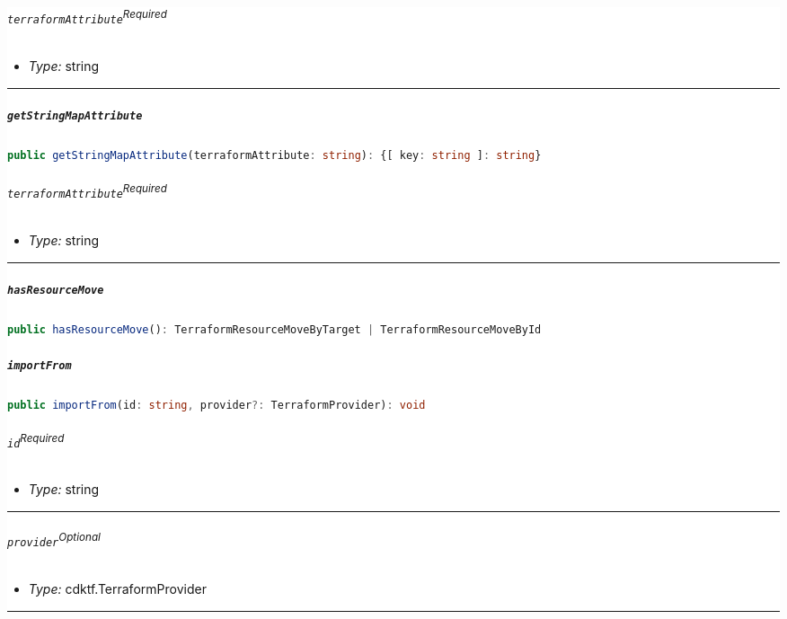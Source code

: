###### `terraformAttribute`<sup>Required</sup> <a name="terraformAttribute" id="@cdktf/provider-cloudflare.emailSecurityTrustedDomains.EmailSecurityTrustedDomains.getStringAttribute.parameter.terraformAttribute"></a>

- *Type:* string

---

##### `getStringMapAttribute` <a name="getStringMapAttribute" id="@cdktf/provider-cloudflare.emailSecurityTrustedDomains.EmailSecurityTrustedDomains.getStringMapAttribute"></a>

```typescript
public getStringMapAttribute(terraformAttribute: string): {[ key: string ]: string}
```

###### `terraformAttribute`<sup>Required</sup> <a name="terraformAttribute" id="@cdktf/provider-cloudflare.emailSecurityTrustedDomains.EmailSecurityTrustedDomains.getStringMapAttribute.parameter.terraformAttribute"></a>

- *Type:* string

---

##### `hasResourceMove` <a name="hasResourceMove" id="@cdktf/provider-cloudflare.emailSecurityTrustedDomains.EmailSecurityTrustedDomains.hasResourceMove"></a>

```typescript
public hasResourceMove(): TerraformResourceMoveByTarget | TerraformResourceMoveById
```

##### `importFrom` <a name="importFrom" id="@cdktf/provider-cloudflare.emailSecurityTrustedDomains.EmailSecurityTrustedDomains.importFrom"></a>

```typescript
public importFrom(id: string, provider?: TerraformProvider): void
```

###### `id`<sup>Required</sup> <a name="id" id="@cdktf/provider-cloudflare.emailSecurityTrustedDomains.EmailSecurityTrustedDomains.importFrom.parameter.id"></a>

- *Type:* string

---

###### `provider`<sup>Optional</sup> <a name="provider" id="@cdktf/provider-cloudflare.emailSecurityTrustedDomains.EmailSecurityTrustedDomains.importFrom.parameter.provider"></a>

- *Type:* cdktf.TerraformProvider

---
